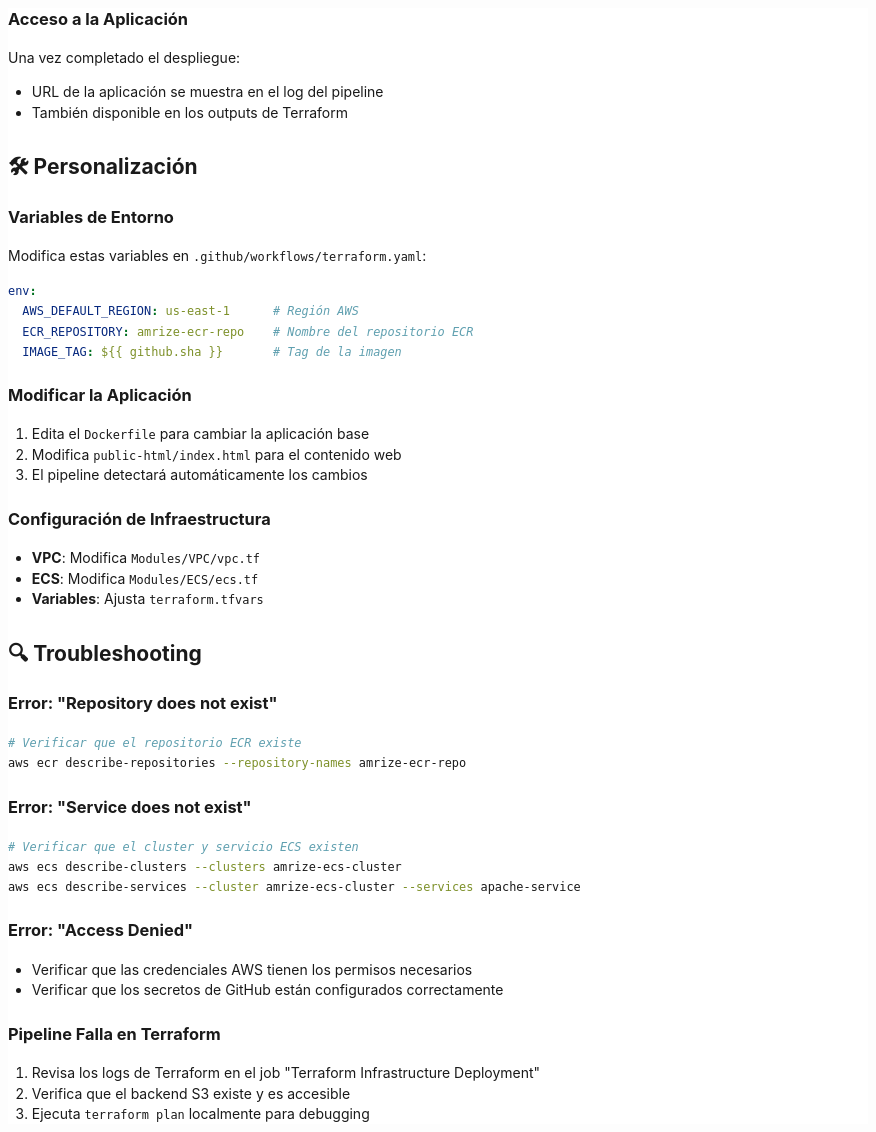 ### Acceso a la Aplicación
Una vez completado el despliegue:
- URL de la aplicación se muestra en el log del pipeline
- También disponible en los outputs de Terraform

## 🛠️ Personalización

### Variables de Entorno
Modifica estas variables en `.github/workflows/terraform.yaml`:

```yaml
env:
  AWS_DEFAULT_REGION: us-east-1      # Región AWS
  ECR_REPOSITORY: amrize-ecr-repo    # Nombre del repositorio ECR
  IMAGE_TAG: ${{ github.sha }}       # Tag de la imagen
```

### Modificar la Aplicación
1. Edita el `Dockerfile` para cambiar la aplicación base
2. Modifica `public-html/index.html` para el contenido web
3. El pipeline detectará automáticamente los cambios

### Configuración de Infraestructura
- **VPC**: Modifica `Modules/VPC/vpc.tf`
- **ECS**: Modifica `Modules/ECS/ecs.tf`
- **Variables**: Ajusta `terraform.tfvars`

## 🔍 Troubleshooting

### Error: "Repository does not exist"
```bash
# Verificar que el repositorio ECR existe
aws ecr describe-repositories --repository-names amrize-ecr-repo
```

### Error: "Service does not exist"
```bash
# Verificar que el cluster y servicio ECS existen
aws ecs describe-clusters --clusters amrize-ecs-cluster
aws ecs describe-services --cluster amrize-ecs-cluster --services apache-service
```

### Error: "Access Denied"
- Verificar que las credenciales AWS tienen los permisos necesarios
- Verificar que los secretos de GitHub están configurados correctamente

### Pipeline Falla en Terraform
1. Revisa los logs de Terraform en el job "Terraform Infrastructure Deployment"
2. Verifica que el backend S3 existe y es accesible
3. Ejecuta `terraform plan` localmente para debugging
